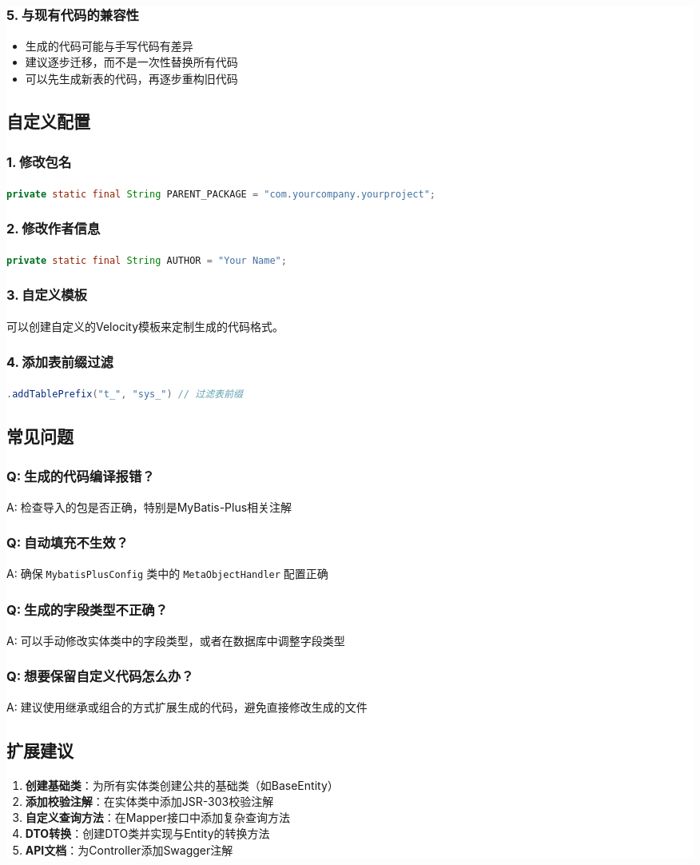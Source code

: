 ### 5. 与现有代码的兼容性
- 生成的代码可能与手写代码有差异
- 建议逐步迁移，而不是一次性替换所有代码
- 可以先生成新表的代码，再逐步重构旧代码

## 自定义配置

### 1. 修改包名
```java
private static final String PARENT_PACKAGE = "com.yourcompany.yourproject";
```

### 2. 修改作者信息
```java
private static final String AUTHOR = "Your Name";
```

### 3. 自定义模板
可以创建自定义的Velocity模板来定制生成的代码格式。

### 4. 添加表前缀过滤
```java
.addTablePrefix("t_", "sys_") // 过滤表前缀
```

## 常见问题

### Q: 生成的代码编译报错？
A: 检查导入的包是否正确，特别是MyBatis-Plus相关注解

### Q: 自动填充不生效？
A: 确保 `MybatisPlusConfig` 类中的 `MetaObjectHandler` 配置正确

### Q: 生成的字段类型不正确？
A: 可以手动修改实体类中的字段类型，或者在数据库中调整字段类型

### Q: 想要保留自定义代码怎么办？
A: 建议使用继承或组合的方式扩展生成的代码，避免直接修改生成的文件

## 扩展建议

1. **创建基础类**：为所有实体类创建公共的基础类（如BaseEntity）
2. **添加校验注解**：在实体类中添加JSR-303校验注解
3. **自定义查询方法**：在Mapper接口中添加复杂查询方法
4. **DTO转换**：创建DTO类并实现与Entity的转换方法
5. **API文档**：为Controller添加Swagger注解 
